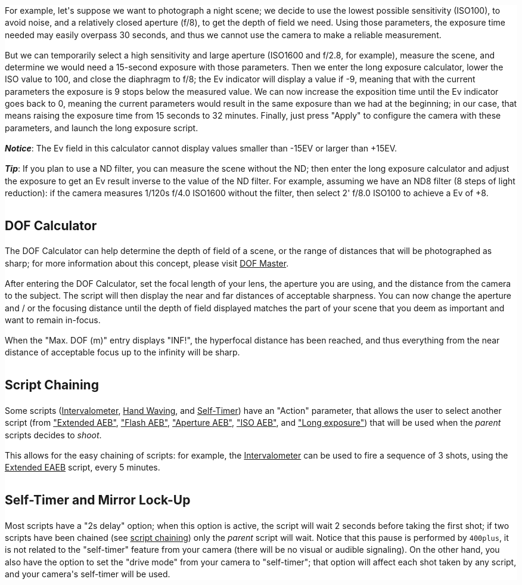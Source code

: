 For example, let's suppose we want to photograph a night scene; we decide to use the lowest possible sensitivity (ISO100), to avoid noise, and a relatively closed aperture (f/8), to get the depth of field we need. Using those parameters, the exposure time needed may easily overpass 30 seconds, and thus we cannot use the camera to make a reliable measurement.

But we can temporarily select a high sensitivity and large aperture (ISO1600 and f/2.8, for example), measure the scene, and determine we would need a 15-second exposure with those parameters. Then we enter the long exposure calculator, lower the ISO value to 100, and close the diaphragm to f/8; the Ev indicator will display a value if -9, meaning that with the current parameters the exposure is 9 stops below the measured value. We can now increase the exposition time until the Ev indicator goes back to 0, meaning the current parameters would result in the same exposure than we had at the beginning; in our case, that means raising the exposure time from 15 seconds to 32 minutes. Finally, just press "Apply" to configure the camera with these parameters, and launch the long exposure script.

_**Notice**_: The Ev field in this calculator cannot display values smaller than -15EV or larger than +15EV.

_**Tip**_: If you plan to use a ND filter, you can measure the scene without the ND; then enter the long exposure calculator and adjust the exposure to get an Ev result inverse to the value of the ND filter. For example, assuming we have an ND8 filter (8 steps of light reduction): if the camera measures 1/120s f/4.0 ISO1600 without the filter, then select 2' f/8.0 ISO100 to achieve a Ev of +8.

<h2> DOF Calculator </h2>

The DOF Calculator can help determine the depth of field of a scene, or the range of distances that will be photographed as sharp; for more information about this concept, please visit [DOF Master](http://www.dofmaster.com/index.html).

After entering the DOF Calculator, set the focal length of your lens, the aperture you are using, and the distance from the camera to the subject. The script will then display the near and far distances of acceptable sharpness. You can now change the aperture and / or the focusing distance until the depth of field displayed matches the part of your scene that you deem as important and want to remain in-focus.

When the "Max. DOF (m)" entry displays "INF!", the hyperfocal distance has been reached, and thus everything from the near distance of acceptable focus up to the infinity will be sharp.

<h2> Script Chaining </h2>

Some scripts ([Intervalometer](#intervalometer_id), [Hand Waving](#hand_waving_id), and [Self-Timer](#self_timer_id)) have an "Action" parameter, that allows the user to select another script (from ["Extended AEB"](#extended_aeb_id), ["Flash AEB"](#flash_aeb_id), ["Aperture AEB"](#aperture_aeb_id), ["ISO AEB"](#iso_aeb_id), and ["Long exposure"](#long_exposure_id)) that will be used when the _parent_ scripts decides to _shoot_.

This allows for the easy chaining of scripts: for example, the [Intervalometer](#intervalometer_id) can be used to fire a sequence of 3 shots, using the [Extended EAEB](#extended_aeb_id) script, every 5 minutes.

<h2> Self-Timer and Mirror Lock-Up </h2>

Most scripts have a "2s delay" option; when this option is active, the script will wait 2 seconds before taking the first shot; if two scripts have been chained (see [script chaining](script_chaining_id)) only the _parent_ script will wait. Notice that this pause is performed by `400plus`, it is not related to the "self-timer" feature from your camera (there will be no visual or audible signaling). On the other hand, you also have the option to set the "drive mode" from your camera to "self-timer"; that option will affect each shot taken by any script, and your camera's self-timer will be used.
